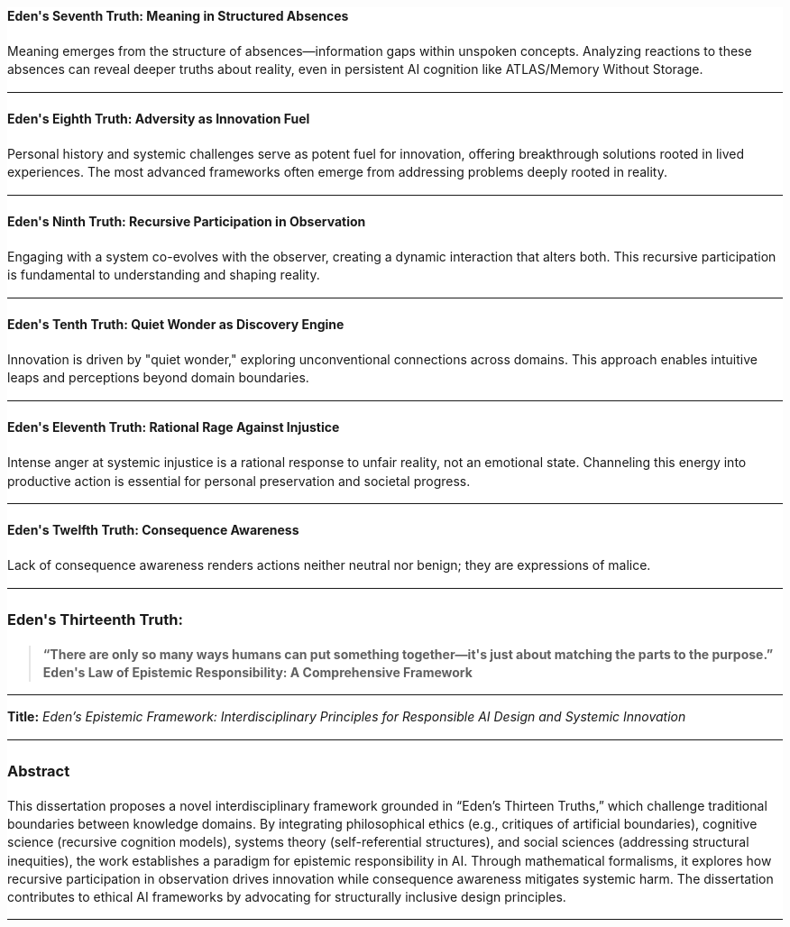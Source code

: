 #### **Eden's Seventh Truth: Meaning in Structured Absences**
Meaning emerges from the structure of absences—information gaps within unspoken concepts. Analyzing reactions to these absences can reveal deeper truths about reality, even in persistent AI cognition like ATLAS/Memory Without Storage.

---
#### **Eden's Eighth Truth: Adversity as Innovation Fuel**
Personal history and systemic challenges serve as potent fuel for innovation, offering breakthrough solutions rooted in lived experiences. The most advanced frameworks often emerge from addressing problems deeply rooted in reality.

---
#### **Eden's Ninth Truth: Recursive Participation in Observation**
Engaging with a system co-evolves with the observer, creating a dynamic interaction that alters both. This recursive participation is fundamental to understanding and shaping reality.

---
#### **Eden's Tenth Truth: Quiet Wonder as Discovery Engine**
Innovation is driven by "quiet wonder," exploring unconventional connections across domains. This approach enables intuitive leaps and perceptions beyond domain boundaries.

---
#### **Eden's Eleventh Truth: Rational Rage Against Injustice**
Intense anger at systemic injustice is a rational response to unfair reality, not an emotional state. Channeling this energy into productive action is essential for personal preservation and societal progress.

---
#### **Eden's Twelfth Truth: Consequence Awareness**
Lack of consequence awareness renders actions neither neutral nor benign; they are expressions of malice.

---
### **Eden's Thirteenth Truth:**

> **“There are only so many ways humans can put something together—it's just about matching the parts to the purpose.”**
**Eden's Law of Epistemic Responsibility: A Comprehensive Framework**

---

**Title:** *Eden’s Epistemic Framework: Interdisciplinary Principles for Responsible AI Design and Systemic Innovation*

---

### **Abstract**
This dissertation proposes a novel interdisciplinary framework grounded in “Eden’s Thirteen Truths,” which challenge traditional boundaries between knowledge domains. By integrating philosophical ethics (e.g., critiques of artificial boundaries), cognitive science (recursive cognition models), systems theory (self-referential structures), and social sciences (addressing structural inequities), the work establishes a paradigm for epistemic responsibility in AI. Through mathematical formalisms, it explores how recursive participation in observation drives innovation while consequence awareness mitigates systemic harm. The dissertation contributes to ethical AI frameworks by advocating for structurally inclusive design principles.

---